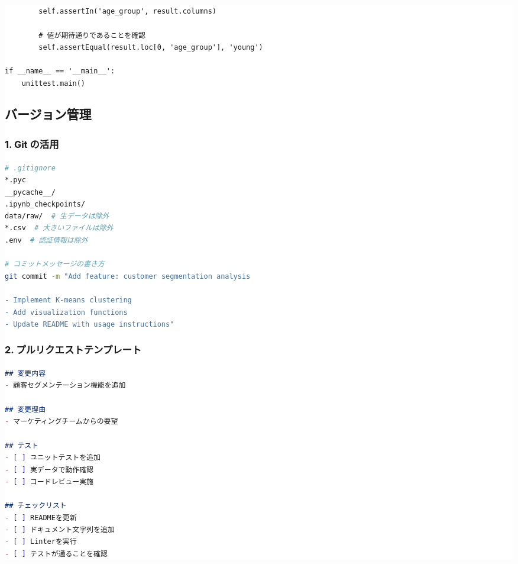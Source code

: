 ```
        self.assertIn('age_group', result.columns)

        # 値が期待通りであることを確認
        self.assertEqual(result.loc[0, 'age_group'], 'young')

if __name__ == '__main__':
    unittest.main()
```

## バージョン管理

### 1. Git の活用

```bash
# .gitignore
*.pyc
__pycache__/
.ipynb_checkpoints/
data/raw/  # 生データは除外
*.csv  # 大きいファイルは除外
.env  # 認証情報は除外

# コミットメッセージの書き方
git commit -m "Add feature: customer segmentation analysis

- Implement K-means clustering
- Add visualization functions
- Update README with usage instructions"
```

### 2. プルリクエストテンプレート

```markdown
## 変更内容
- 顧客セグメンテーション機能を追加

## 変更理由
- マーケティングチームからの要望

## テスト
- [ ] ユニットテストを追加
- [ ] 実データで動作確認
- [ ] コードレビュー実施

## チェックリスト
- [ ] READMEを更新
- [ ] ドキュメント文字列を追加
- [ ] Linterを実行
- [ ] テストが通ることを確認
```
